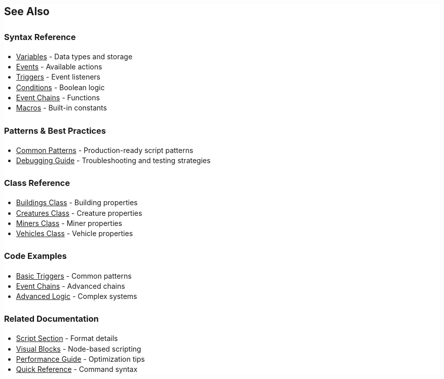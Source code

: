## See Also

### Syntax Reference
- [Variables](syntax/variables.md) - Data types and storage
- [Events](syntax/events.md) - Available actions
- [Triggers](syntax/triggers.md) - Event listeners
- [Conditions](syntax/conditions.md) - Boolean logic
- [Event Chains](syntax/event-chains.md) - Functions
- [Macros](syntax/macros.md) - Built-in constants

### Patterns & Best Practices
- [Common Patterns](patterns/common-patterns.md) - Production-ready script patterns
- [Debugging Guide](debugging.md) - Troubleshooting and testing strategies

### Class Reference
- [Buildings Class](classes/buildings.md) - Building properties
- [Creatures Class](classes/creatures.md) - Creature properties
- [Miners Class](classes/miners.md) - Miner properties
- [Vehicles Class](classes/vehicles.md) - Vehicle properties

### Code Examples
- [Basic Triggers](../../technical-reference/code-examples/scripting/basic-triggers.dat) - Common patterns
- [Event Chains](../../technical-reference/code-examples/scripting/event-chains.dat) - Advanced chains
- [Advanced Logic](../../technical-reference/code-examples/scripting/advanced-logic.dat) - Complex systems

### Related Documentation
- [Script Section](../format/sections/script.md) - Format details
- [Visual Blocks](visual-blocks.md) - Node-based scripting
- [Performance Guide](../../technical-reference/performance.md#script-performance) - Optimization tips
- [Quick Reference](../../quick-reference/script-commands.md) - Command syntax